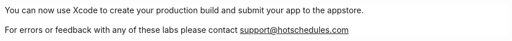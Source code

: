 You can now use Xcode to create your production build and submit your app to the appstore.



For errors or feedback with any of these labs please contact support@hotschedules.com






